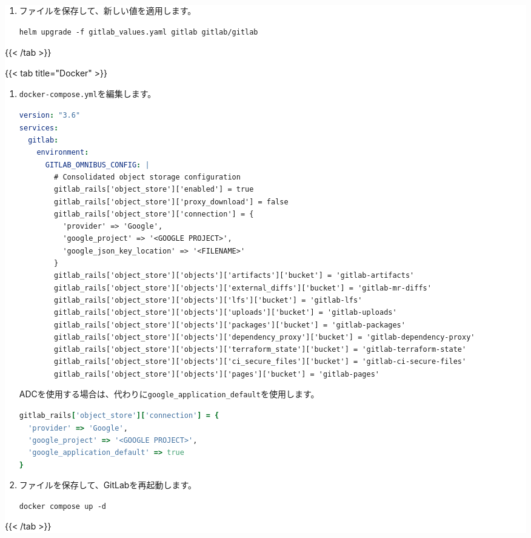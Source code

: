 1. ファイルを保存して、新しい値を適用します。

   ```shell
   helm upgrade -f gitlab_values.yaml gitlab gitlab/gitlab
   ```

{{< /tab >}}

{{< tab title="Docker" >}}

1. `docker-compose.yml`を編集します。

   ```yaml
   version: "3.6"
   services:
     gitlab:
       environment:
         GITLAB_OMNIBUS_CONFIG: |
           # Consolidated object storage configuration
           gitlab_rails['object_store']['enabled'] = true
           gitlab_rails['object_store']['proxy_download'] = false
           gitlab_rails['object_store']['connection'] = {
             'provider' => 'Google',
             'google_project' => '<GOOGLE PROJECT>',
             'google_json_key_location' => '<FILENAME>'
           }
           gitlab_rails['object_store']['objects']['artifacts']['bucket'] = 'gitlab-artifacts'
           gitlab_rails['object_store']['objects']['external_diffs']['bucket'] = 'gitlab-mr-diffs'
           gitlab_rails['object_store']['objects']['lfs']['bucket'] = 'gitlab-lfs'
           gitlab_rails['object_store']['objects']['uploads']['bucket'] = 'gitlab-uploads'
           gitlab_rails['object_store']['objects']['packages']['bucket'] = 'gitlab-packages'
           gitlab_rails['object_store']['objects']['dependency_proxy']['bucket'] = 'gitlab-dependency-proxy'
           gitlab_rails['object_store']['objects']['terraform_state']['bucket'] = 'gitlab-terraform-state'
           gitlab_rails['object_store']['objects']['ci_secure_files']['bucket'] = 'gitlab-ci-secure-files'
           gitlab_rails['object_store']['objects']['pages']['bucket'] = 'gitlab-pages'
   ```

   ADCを使用する場合は、代わりに`google_application_default`を使用します。

   ```ruby
   gitlab_rails['object_store']['connection'] = {
     'provider' => 'Google',
     'google_project' => '<GOOGLE PROJECT>',
     'google_application_default' => true
   }
   ```

1. ファイルを保存して、GitLabを再起動します。

   ```shell
   docker compose up -d
   ```

{{< /tab >}}
